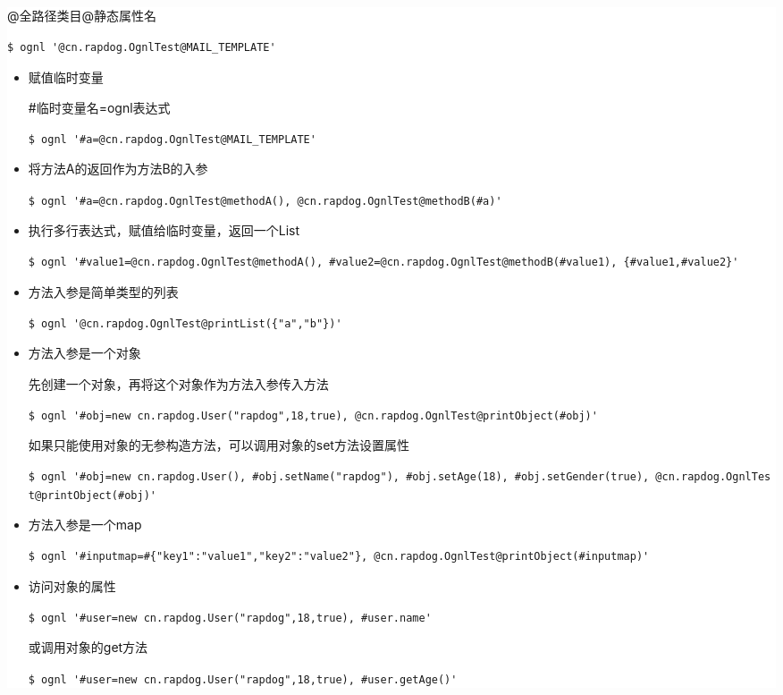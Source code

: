   @全路径类目@静态属性名

  ```shell
  $ ognl '@cn.rapdog.OgnlTest@MAIL_TEMPLATE'
  ```

- 赋值临时变量

  #临时变量名=ognl表达式

  ```shell
  $ ognl '#a=@cn.rapdog.OgnlTest@MAIL_TEMPLATE'
  ```

- 将方法A的返回作为方法B的入参

  ```shell
  $ ognl '#a=@cn.rapdog.OgnlTest@methodA(), @cn.rapdog.OgnlTest@methodB(#a)'
  ```

- 执行多行表达式，赋值给临时变量，返回一个List

  ```shell
  $ ognl '#value1=@cn.rapdog.OgnlTest@methodA(), #value2=@cn.rapdog.OgnlTest@methodB(#value1), {#value1,#value2}'
  ```

- 方法入参是简单类型的列表

  ```shell
  $ ognl '@cn.rapdog.OgnlTest@printList({"a","b"})'
  ```

- 方法入参是一个对象

  先创建一个对象，再将这个对象作为方法入参传入方法

  ```shell
  $ ognl '#obj=new cn.rapdog.User("rapdog",18,true), @cn.rapdog.OgnlTest@printObject(#obj)'
  ```

  如果只能使用对象的无参构造方法，可以调用对象的set方法设置属性

  ```shell
  $ ognl '#obj=new cn.rapdog.User(), #obj.setName("rapdog"), #obj.setAge(18), #obj.setGender(true), @cn.rapdog.OgnlTest@printObject(#obj)'
  ```

- 方法入参是一个map

  ```shell
  $ ognl '#inputmap=#{"key1":"value1","key2":"value2"}, @cn.rapdog.OgnlTest@printObject(#inputmap)'
  ```

- 访问对象的属性

  ```shell
  $ ognl '#user=new cn.rapdog.User("rapdog",18,true), #user.name'
  ```

  或调用对象的get方法

  ```shell
  $ ognl '#user=new cn.rapdog.User("rapdog",18,true), #user.getAge()'
  ```

